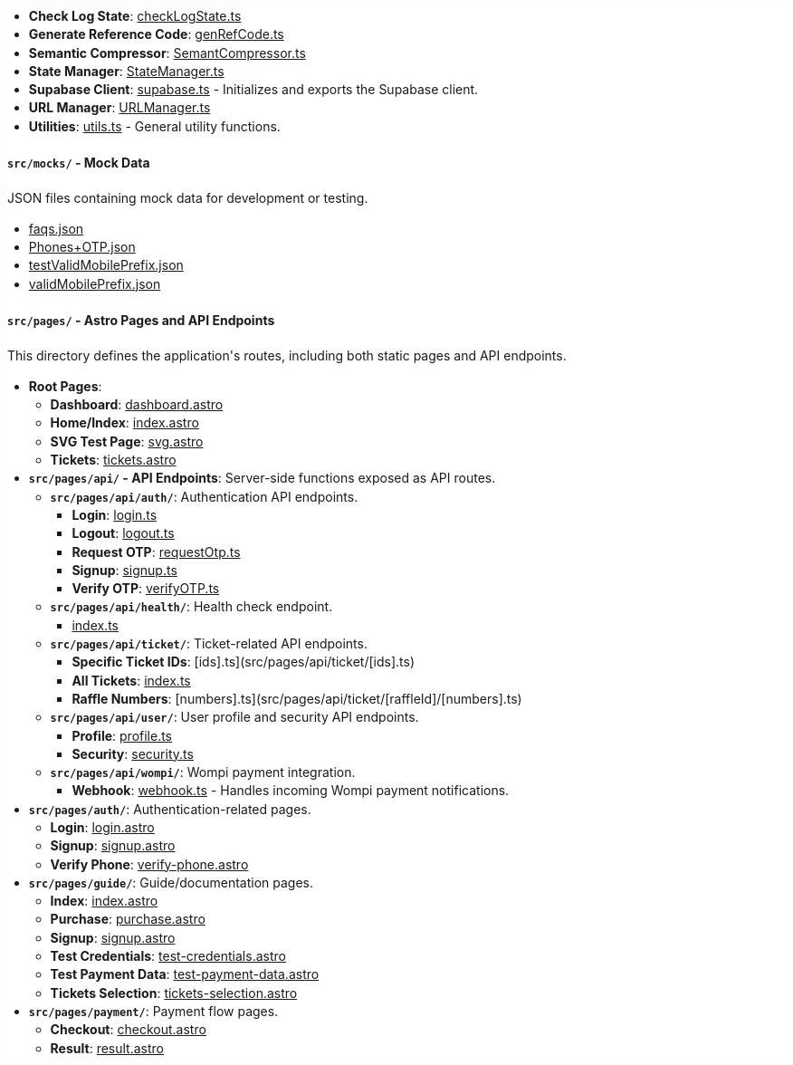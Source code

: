 *   **Check Log State**: [checkLogState.ts](src/lib/checkLogState.ts)
*   **Generate Reference Code**: [genRefCode.ts](src/lib/genRefCode.ts)
*   **Semantic Compressor**: [SemantCompressor.ts](src/lib/SemantCompressor.ts)
*   **State Manager**: [StateManager.ts](src/lib/StateManager.ts)
*   **Supabase Client**: [supabase.ts](src/lib/supabase.ts) - Initializes and exports the Supabase client.
*   **URL Manager**: [URLManager.ts](src/lib/URLManager.ts)
*   **Utilities**: [utils.ts](src/lib/utils.ts) - General utility functions.

#### **`src/mocks/` - Mock Data**

JSON files containing mock data for development or testing.

*   [faqs.json](src/mocks/faqs.json)
*   [Phones+OTP.json](src/mocks/Phones+OTP.json)
*   [testValidMobilePrefix.json](src/mocks/testValidMobilePrefix.json)
*   [validMobilePrefix.json](src/mocks/validMobilePrefix.json)

#### **`src/pages/` - Astro Pages and API Endpoints**

This directory defines the application's routes, including both static pages and API endpoints.

*   **Root Pages**:
    *   **Dashboard**: [dashboard.astro](src/pages/dashboard.astro)
    *   **Home/Index**: [index.astro](src/pages/index.astro)
    *   **SVG Test Page**: [svg.astro](src/pages/svg.astro)
    *   **Tickets**: [tickets.astro](src/pages/tickets.astro)
*   **`src/pages/api/` - API Endpoints**: Server-side functions exposed as API routes.
    *   **`src/pages/api/auth/`**: Authentication API endpoints.
        *   **Login**: [login.ts](src/pages/api/auth/login.ts)
        *   **Logout**: [logout.ts](src/pages/api/auth/logout.ts)
        *   **Request OTP**: [requestOtp.ts](src/pages/api/auth/requestOtp.ts)
        *   **Signup**: [signup.ts](src/pages/api/auth/signup.ts)
        *   **Verify OTP**: [verifyOTP.ts](src/pages/api/auth/verifyOTP.ts)
    *   **`src/pages/api/health/`**: Health check endpoint.
        *   [index.ts](src/pages/api/health/index.ts)
    *   **`src/pages/api/ticket/`**: Ticket-related API endpoints.
        *   **Specific Ticket IDs**: [ids].ts](src/pages/api/ticket/[ids].ts)
        *   **All Tickets**: [index.ts](src/pages/api/ticket/index.ts)
        *   **Raffle Numbers**: [numbers].ts](src/pages/api/ticket/[raffleId]/[numbers].ts)
    *   **`src/pages/api/user/`**: User profile and security API endpoints.
        *   **Profile**: [profile.ts](src/pages/api/user/profile.ts)
        *   **Security**: [security.ts](src/pages/api/user/security.ts)
    *   **`src/pages/api/wompi/`**: Wompi payment integration.
        *   **Webhook**: [webhook.ts](src/pages/api/wompi/webhook.ts) - Handles incoming Wompi payment notifications.
*   **`src/pages/auth/`**: Authentication-related pages.
    *   **Login**: [login.astro](src/pages/auth/login.astro)
    *   **Signup**: [signup.astro](src/pages/auth/signup.astro)
    *   **Verify Phone**: [verify-phone.astro](src/pages/auth/verify-phone.astro)
*   **`src/pages/guide/`**: Guide/documentation pages.
    *   **Index**: [index.astro](src/pages/guide/index.astro)
    *   **Purchase**: [purchase.astro](src/pages/guide/purchase.astro)
    *   **Signup**: [signup.astro](src/pages/guide/signup.astro)
    *   **Test Credentials**: [test-credentials.astro](src/pages/guide/test-credentials.astro)
    *   **Test Payment Data**: [test-payment-data.astro](src/pages/guide/test-payment-data.astro)
    *   **Tickets Selection**: [tickets-selection.astro](src/pages/guide/tickets-selection.astro)
*   **`src/pages/payment/`**: Payment flow pages.
    *   **Checkout**: [checkout.astro](src/pages/payment/checkout.astro)
    *   **Result**: [result.astro](src/pages/payment/result.astro)
